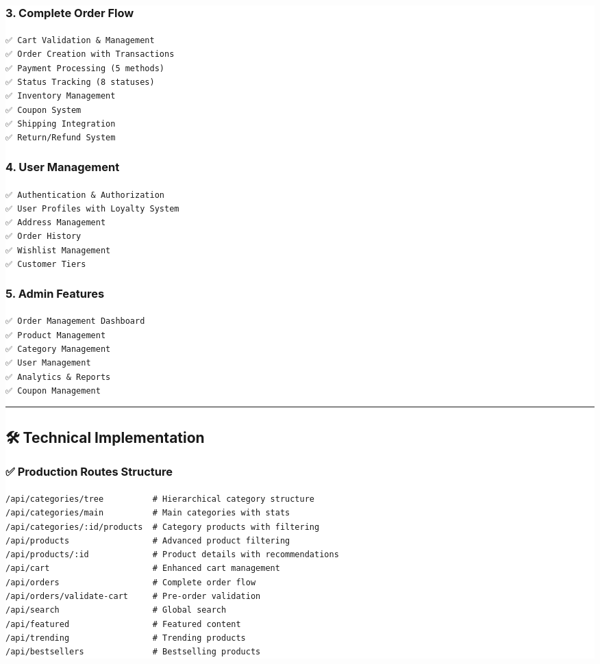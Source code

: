 ### **3. Complete Order Flow**
```
✅ Cart Validation & Management
✅ Order Creation with Transactions
✅ Payment Processing (5 methods)
✅ Status Tracking (8 statuses)
✅ Inventory Management
✅ Coupon System
✅ Shipping Integration
✅ Return/Refund System
```

### **4. User Management**
```
✅ Authentication & Authorization
✅ User Profiles with Loyalty System
✅ Address Management
✅ Order History
✅ Wishlist Management
✅ Customer Tiers
```

### **5. Admin Features**
```
✅ Order Management Dashboard
✅ Product Management
✅ Category Management
✅ User Management
✅ Analytics & Reports
✅ Coupon Management
```

---

## 🛠️ **Technical Implementation**

### **✅ Production Routes Structure**
```
/api/categories/tree          # Hierarchical category structure
/api/categories/main          # Main categories with stats
/api/categories/:id/products  # Category products with filtering
/api/products                 # Advanced product filtering
/api/products/:id             # Product details with recommendations
/api/cart                     # Enhanced cart management
/api/orders                   # Complete order flow
/api/orders/validate-cart     # Pre-order validation
/api/search                   # Global search
/api/featured                 # Featured content
/api/trending                 # Trending products
/api/bestsellers              # Bestselling products
```
